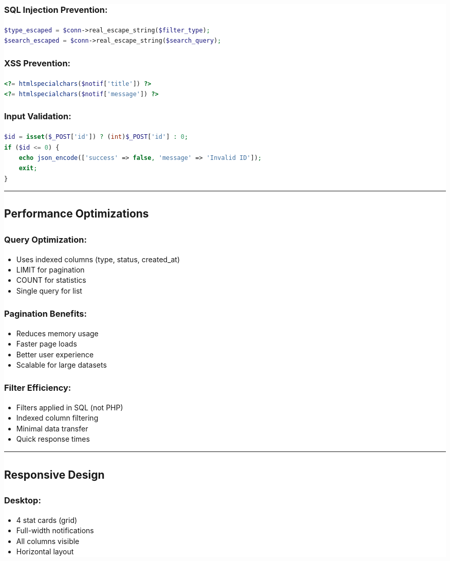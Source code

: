 ### **SQL Injection Prevention:**
```php
$type_escaped = $conn->real_escape_string($filter_type);
$search_escaped = $conn->real_escape_string($search_query);
```

### **XSS Prevention:**
```php
<?= htmlspecialchars($notif['title']) ?>
<?= htmlspecialchars($notif['message']) ?>
```

### **Input Validation:**
```php
$id = isset($_POST['id']) ? (int)$_POST['id'] : 0;
if ($id <= 0) {
    echo json_encode(['success' => false, 'message' => 'Invalid ID']);
    exit;
}
```

---

## Performance Optimizations

### **Query Optimization:**
- Uses indexed columns (type, status, created_at)
- LIMIT for pagination
- COUNT for statistics
- Single query for list

### **Pagination Benefits:**
- Reduces memory usage
- Faster page loads
- Better user experience
- Scalable for large datasets

### **Filter Efficiency:**
- Filters applied in SQL (not PHP)
- Indexed column filtering
- Minimal data transfer
- Quick response times

---

## Responsive Design

### **Desktop:**
- 4 stat cards (grid)
- Full-width notifications
- All columns visible
- Horizontal layout
